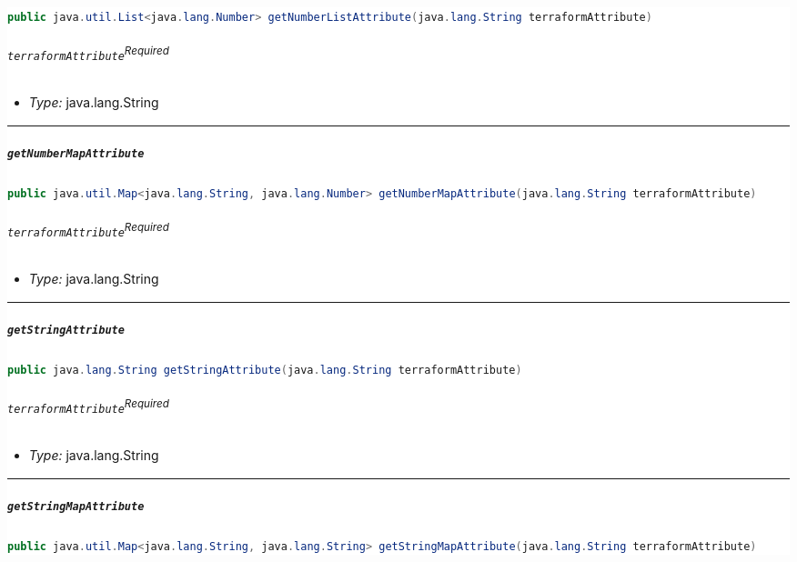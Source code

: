 ```java
public java.util.List<java.lang.Number> getNumberListAttribute(java.lang.String terraformAttribute)
```

###### `terraformAttribute`<sup>Required</sup> <a name="terraformAttribute" id="@cdktf/provider-opentelekomcloud.dataOpentelekomcloudCceClusterV3.DataOpentelekomcloudCceClusterV3.getNumberListAttribute.parameter.terraformAttribute"></a>

- *Type:* java.lang.String

---

##### `getNumberMapAttribute` <a name="getNumberMapAttribute" id="@cdktf/provider-opentelekomcloud.dataOpentelekomcloudCceClusterV3.DataOpentelekomcloudCceClusterV3.getNumberMapAttribute"></a>

```java
public java.util.Map<java.lang.String, java.lang.Number> getNumberMapAttribute(java.lang.String terraformAttribute)
```

###### `terraformAttribute`<sup>Required</sup> <a name="terraformAttribute" id="@cdktf/provider-opentelekomcloud.dataOpentelekomcloudCceClusterV3.DataOpentelekomcloudCceClusterV3.getNumberMapAttribute.parameter.terraformAttribute"></a>

- *Type:* java.lang.String

---

##### `getStringAttribute` <a name="getStringAttribute" id="@cdktf/provider-opentelekomcloud.dataOpentelekomcloudCceClusterV3.DataOpentelekomcloudCceClusterV3.getStringAttribute"></a>

```java
public java.lang.String getStringAttribute(java.lang.String terraformAttribute)
```

###### `terraformAttribute`<sup>Required</sup> <a name="terraformAttribute" id="@cdktf/provider-opentelekomcloud.dataOpentelekomcloudCceClusterV3.DataOpentelekomcloudCceClusterV3.getStringAttribute.parameter.terraformAttribute"></a>

- *Type:* java.lang.String

---

##### `getStringMapAttribute` <a name="getStringMapAttribute" id="@cdktf/provider-opentelekomcloud.dataOpentelekomcloudCceClusterV3.DataOpentelekomcloudCceClusterV3.getStringMapAttribute"></a>

```java
public java.util.Map<java.lang.String, java.lang.String> getStringMapAttribute(java.lang.String terraformAttribute)
```
